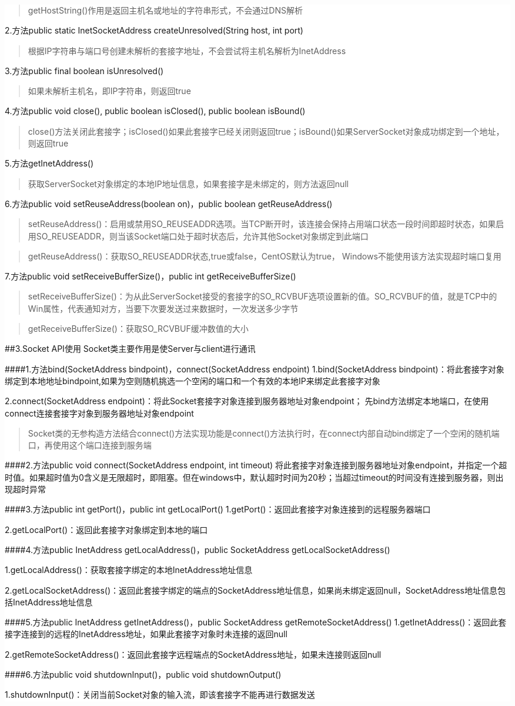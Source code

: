 >getHostString()作用是返回主机名或地址的字符串形式，不会通过DNS解析

2.方法public static InetSocketAddress createUnresolved(String host, int port)
>根据IP字符串与端口号创建未解析的套接字地址，不会尝试将主机名解析为InetAddress

3.方法public final boolean isUnresolved()
>如果未解析主机名，即IP字符串，则返回true

4.方法public void close(), public boolean isClosed(), public boolean isBound()
>close()方法关闭此套接字；isClosed()如果此套接字已经关闭则返回true；isBound()如果ServerSocket对象成功绑定到一个地址，则返回true

5.方法getInetAddress()
>获取ServerSocket对象绑定的本地IP地址信息，如果套接字是未绑定的，则方法返回null

6.方法public void setReuseAddress(boolean on)，public boolean getReuseAddress()
>setReuseAddress()：启用或禁用SO_REUSEADDR选项。当TCP断开时，该连接会保持占用端口状态一段时间即超时状态，如果启用SO_REUSEADDR，则当该Socket端口处于超时状态后，允许其他Socket对象绑定到此端口

>getReuseAddress()：获取SO_REUSEADDR状态,true或false，CentOS默认为true， Windows不能使用该方法实现超时端口复用

7.方法public void setReceiveBufferSize()，public int getReceiveBufferSize()
>setReceiveBufferSize()：为从此ServerSocket接受的套接字的SO_RCVBUF选项设置新的值。SO_RCVBUF的值，就是TCP中的Win属性，代表通知对方，当要下次要发送过来数据时，一次发送多少字节

>getReceiveBufferSize()：获取SO_RCVBUF缓冲数值的大小

##3.Socket API使用
Socket类主要作用是使Server与client进行通讯

####1.方法bind(SocketAddress bindpoint)，connect(SocketAddress endpoint)
1.bind(SocketAddress bindpoint)：将此套接字对象绑定到本地地址bindpoint,如果为空则随机挑选一个空闲的端口和一个有效的本地IP来绑定此套接字对象

2.connect(SocketAddress endpoint)：将此Socket套接字对象连接到服务器地址对象endpoint；
先bind方法绑定本地端口，在使用connect连接套接字对象到服务器地址对象endpoint

>Socket类的无参构造方法结合connect()方法实现功能是connect()方法执行时，在connect内部自动bind绑定了一个空闲的随机端口，再使用这个端口连接到服务端

####2.方法public void connect(SocketAddress endpoint, int timeout)
将此套接字对象连接到服务器地址对象endpoint，并指定一个超时值。如果超时值为0含义是无限超时，即阻塞。但在windows中，默认超时时间为20秒；当超过timeout的时间没有连接到服务器，则出现超时异常

####3.方法public int getPort()，public int getLocalPort()
1.getPort()：返回此套接字对象连接到的远程服务器端口

2.getLocalPort()：返回此套接字对象绑定到本地的端口

####4.方法public InetAddress getLocalAddress()，public SocketAddress getLocalSocketAddress()

1.getLocalAddress()：获取套接字绑定的本地InetAddress地址信息

2.getLocalSocketAddress()：返回此套接字绑定的端点的SocketAddress地址信息，如果尚未绑定返回null，SocketAddress地址信息包括InetAddress地址信息

####5.方法public InetAddress getInetAddress()，public SocketAddress getRemoteSocketAddress()
1.getInetAddress()：返回此套接字连接到的远程的InetAddress地址，如果此套接字对象时未连接的返回null

2.getRemoteSocketAddress()：返回此套接字远程端点的SocketAddress地址，如果未连接则返回null

####6.方法public void shutdownInput()，public void shutdownOutput()

1.shutdownInput()：关闭当前Socket对象的输入流，即该套接字不能再进行数据发送
